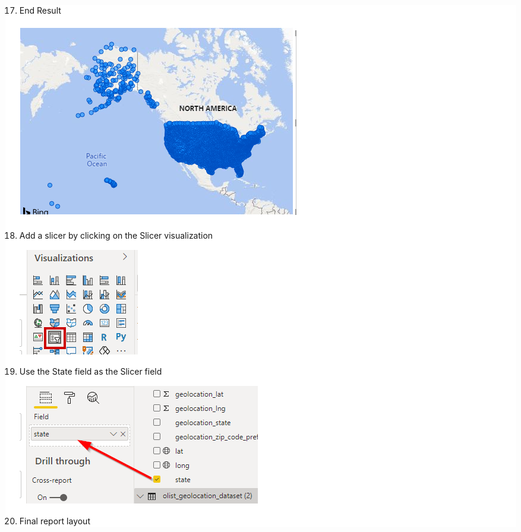 17. End Result

      ![](media/finalmap.png)

18. Add a slicer by clicking on the Slicer visualization

      ![](media/slicer.png)

19. Use the State field as the Slicer field

      ![](media/slicerfield.png)

20. Final report layout
